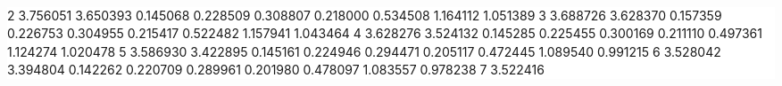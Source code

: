   </tr>
  <tr>
    <th>2</th>
    <th>3.756051</th>
    <th>3.650393</th>
    <th>0.145068</th>
    <th>0.228509</th>
    <th>0.308807</th>
    <th>0.218000</th>
    <th>0.534508</th>
    <th>1.164112</th>
    <th>1.051389</th>
  </tr>
  <tr>
    <th>3</th>
    <th>3.688726</th>
    <th>3.628370</th>
    <th>0.157359</th>
    <th>0.226753</th>
    <th>0.304955</th>
    <th>0.215417</th>
    <th>0.522482</th>
    <th>1.157941</th>
    <th>1.043464</th>
  </tr>
  <tr>
    <th>4</th>
    <th>3.628276</th>
    <th>3.524132</th>
    <th>0.145285</th>
    <th>0.225455</th>
    <th>0.300169</th>
    <th>0.211110</th>
    <th>0.497361</th>
    <th>1.124274</th>
    <th>1.020478</th>
  </tr>
  <tr>
    <th>5</th>
    <th>3.586930</th>
    <th>3.422895</th>
    <th>0.145161</th>
    <th>0.224946</th>
    <th>0.294471</th>
    <th>0.205117</th>
    <th>0.472445</th>
    <th>1.089540</th>
    <th>0.991215</th>
  </tr>
  <tr>
    <th>6</th>
    <th>3.528042</th>
    <th>3.394804</th>
    <th>0.142262</th>
    <th>0.220709</th>
    <th>0.289961</th>
    <th>0.201980</th>
    <th>0.478097</th>
    <th>1.083557</th>
    <th>0.978238</th>
  </tr>
  <tr>
    <th>7</th>
    <th>3.522416</th>